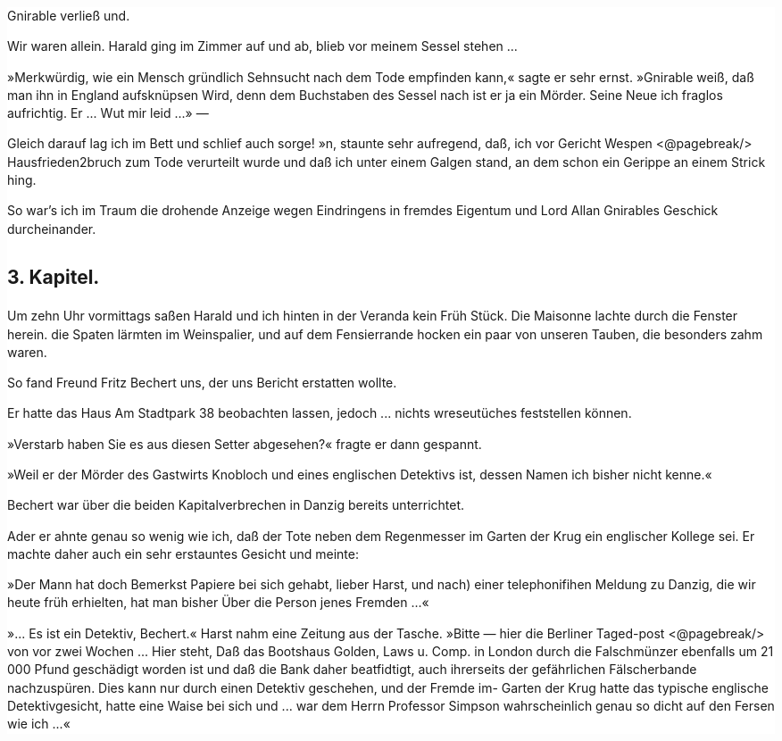 Gnirable verließ und.

Wir waren allein. Harald ging im Zimmer auf und
ab, blieb vor meinem Sessel stehen ...

»Merkwürdig, wie ein Mensch gründlich Sehnsucht nach
dem Tode empfinden kann,« sagte er sehr ernst. »Gnirable
weiß, daß man ihn in England aufsknüpsen Wird, denn dem
Buchstaben des Sessel nach ist er ja ein Mörder. Seine
Neue ich fraglos aufrichtig. Er ... Wut mir leid ...» —

Gleich darauf lag ich im Bett und schlief auch sorge!
»n, staunte sehr aufregend, daß, ich vor Gericht Wespen
<@pagebreak/>
Hausfrieden2bruch zum Tode verurteilt wurde und daß ich
unter einem Galgen stand, an dem schon ein Gerippe an
einem Strick hing.

So war’s ich im Traum die drohende Anzeige wegen
Eindringens in fremdes Eigentum und Lord Allan Gnirables
Geschick durcheinander.

<h2>3. Kapitel.</h2>

Um zehn Uhr vormittags saßen Harald und ich hinten
in der Veranda kein Früh Stück. Die Maisonne lachte durch
die Fenster herein. die Spaten lärmten im Weinspalier,
und auf dem Fensierrande hocken ein paar von unseren
Tauben, die besonders zahm waren.

So fand Freund Fritz Bechert uns, der uns Bericht
erstatten wollte.

Er hatte das Haus Am Stadtpark 38 beobachten lassen,
jedoch ... nichts wreseutüches feststellen können.

»Verstarb haben Sie es aus diesen Setter abgesehen?«
fragte er dann gespannt.

»Weil er der Mörder des Gastwirts Knobloch und
eines englischen Detektivs ist, dessen Namen ich bisher nicht
kenne.«

Bechert war über die beiden Kapitalverbrechen in Danzig
bereits unterrichtet.

Ader er ahnte genau so wenig wie ich, daß der Tote
neben dem Regenmesser im Garten der Krug ein englischer
Kollege sei. Er machte daher auch ein sehr erstauntes Gesicht
und meinte:

»Der Mann hat doch Bemerkst Papiere bei sich gehabt,
lieber Harst, und nach) einer telephonifihen Meldung zu
Danzig, die wir heute früh erhielten, hat man bisher Über
die Person jenes Fremden ...«

»... Es ist ein Detektiv, Bechert.« Harst nahm eine
Zeitung aus der Tasche. »Bitte — hier die Berliner Taged-post
<@pagebreak/>
von vor zwei Wochen ... Hier steht, Daß das Bootshaus
Golden, Laws u. Comp. in London durch die Falschmünzer
ebenfalls um 21 000 Pfund geschädigt worden ist und daß
die Bank daher beatfidtigt, auch ihrerseits der gefährlichen
Fälscherbande nachzuspüren. Dies kann nur durch einen
Detektiv geschehen, und der Fremde im- Garten der Krug
hatte das typische englische Detektivgesicht, hatte eine Waise
bei sich und ... war dem Herrn Professor Simpson wahrscheinlich
genau so dicht auf den Fersen wie ich ...«
